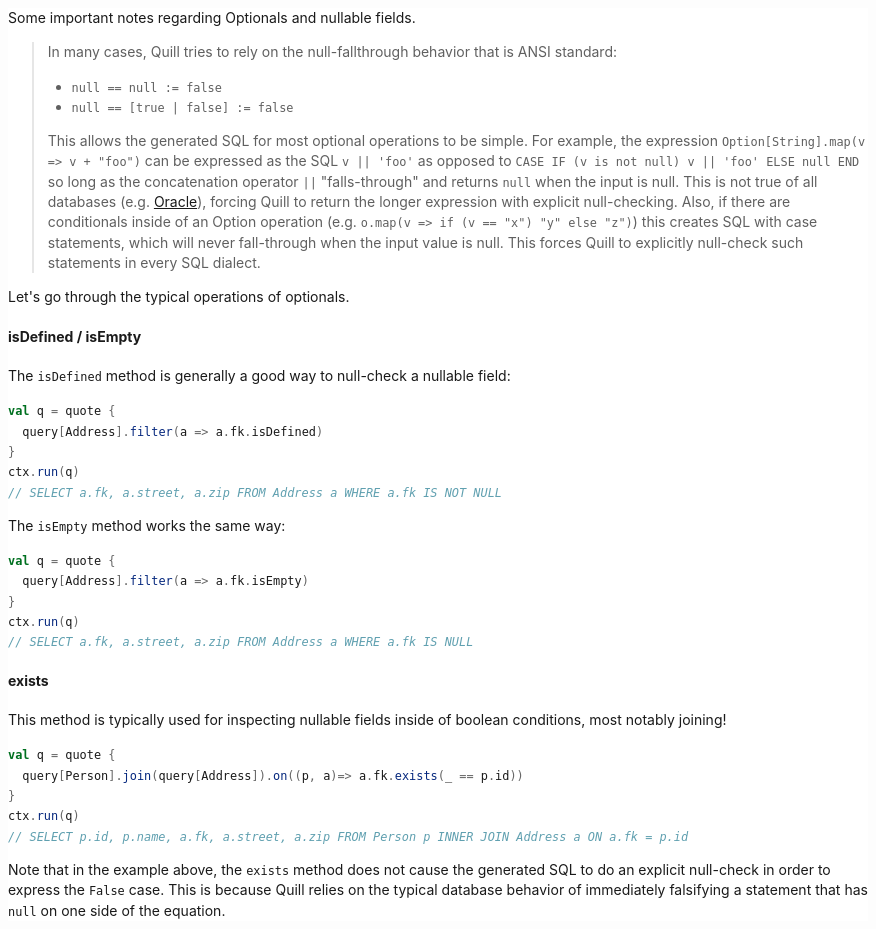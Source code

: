 Some important notes regarding Optionals and nullable fields.

> In many cases, Quill tries to rely on the null-fallthrough behavior that is ANSI standard:
>  * `null == null := false`
>  * `null == [true | false] := false`
> 
> This allows the generated SQL for most optional operations to be simple. For example, the expression
> `Option[String].map(v => v + "foo")` can be expressed as the SQL `v || 'foo'` as opposed to 
> `CASE IF (v is not null) v || 'foo' ELSE null END` so long as the concatenation operator `||`
> "falls-through" and returns `null` when the input is null. This is not true of all databases (e.g. [Oracle](https://community.oracle.com/ideas/19866)),
> forcing Quill to return the longer expression with explicit null-checking. Also, if there are conditionals inside
> of an Option operation (e.g. `o.map(v => if (v == "x") "y" else "z")`) this creates SQL with case statements,
> which will never fall-through when the input value is null. This forces Quill to explicitly null-check such statements in every
> SQL dialect.

Let's go through the typical operations of optionals.

#### isDefined / isEmpty

The `isDefined` method is generally a good way to null-check a nullable field:
```scala
val q = quote {
  query[Address].filter(a => a.fk.isDefined)
}
ctx.run(q)
// SELECT a.fk, a.street, a.zip FROM Address a WHERE a.fk IS NOT NULL
```
The `isEmpty` method works the same way:
```scala
val q = quote {
  query[Address].filter(a => a.fk.isEmpty)
}
ctx.run(q)
// SELECT a.fk, a.street, a.zip FROM Address a WHERE a.fk IS NULL
```

 
#### exists

This method is typically used for inspecting nullable fields inside of boolean conditions, most notably joining!
```scala
val q = quote {
  query[Person].join(query[Address]).on((p, a)=> a.fk.exists(_ == p.id))
}
ctx.run(q)
// SELECT p.id, p.name, a.fk, a.street, a.zip FROM Person p INNER JOIN Address a ON a.fk = p.id
```

Note that in the example above, the `exists` method does not cause the generated
SQL to do an explicit null-check in order to express the `False` case. This is because Quill relies on the
typical database behavior of immediately falsifying a statement that has `null` on one side of the equation.

